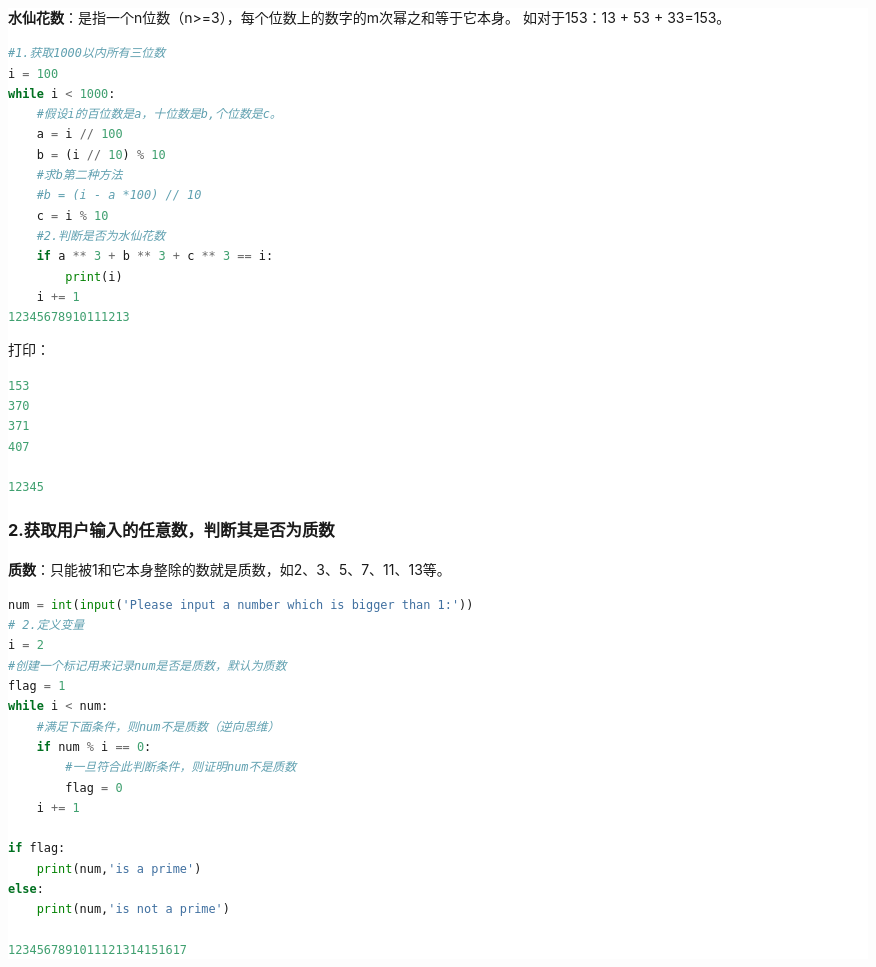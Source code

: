 **水仙花数**：是指一个n位数（n>=3），每个位数上的数字的m次幂之和等于它本身。
如对于153：13 + 53 + 33=153。

```python
#1.获取1000以内所有三位数
i = 100
while i < 1000:
    #假设i的百位数是a，十位数是b,个位数是c。
    a = i // 100
    b = (i // 10) % 10
    #求b第二种方法
    #b = (i - a *100) // 10
    c = i % 10
    #2.判断是否为水仙花数
    if a ** 3 + b ** 3 + c ** 3 == i:
        print(i)
    i += 1
12345678910111213
```

打印：

```python
153
370
371
407

12345
```

### 2.获取用户输入的任意数，判断其是否为质数

**质数**：只能被1和它本身整除的数就是质数，如2、3、5、7、11、13等。

```python
num = int(input('Please input a number which is bigger than 1:'))
# 2.定义变量
i = 2
#创建一个标记用来记录num是否是质数，默认为质数
flag = 1
while i < num:
    #满足下面条件，则num不是质数（逆向思维）
    if num % i == 0:
        #一旦符合此判断条件，则证明num不是质数
        flag = 0
    i += 1

if flag:
    print(num,'is a prime')
else:
    print(num,'is not a prime')
    
1234567891011121314151617
```
